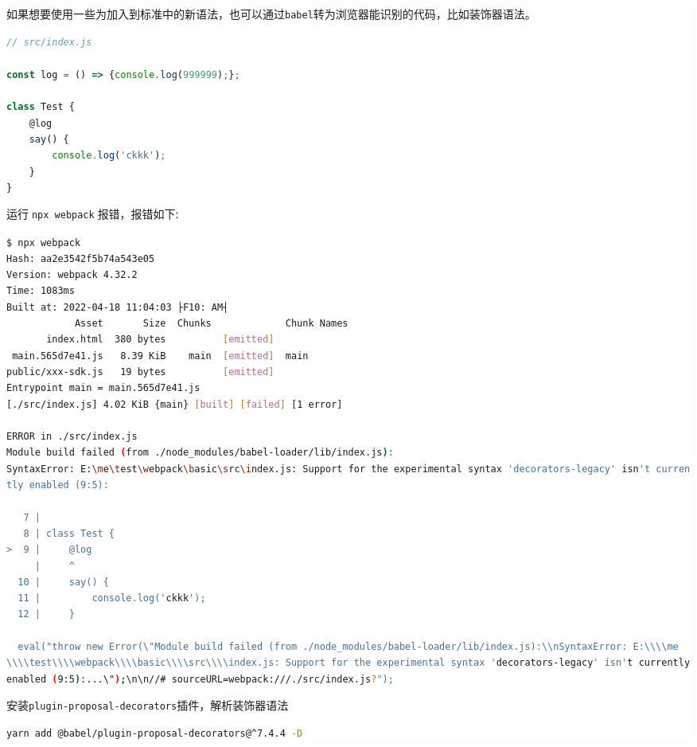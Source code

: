 如果想要使用一些为加入到标准中的新语法，也可以通过`babel`转为浏览器能识别的代码，比如装饰器语法。

```javascript
// src/index.js

const log = () => {console.log(999999);};

class Test {
    @log
    say() {
        console.log('ckkk');
    }
}
```

运行 `npx webpack` 报错，报错如下:

```bash
$ npx webpack
Hash: aa2e3542f5b74a543e05
Version: webpack 4.32.2
Time: 1083ms
Built at: 2022-04-18 11:04:03 ├F10: AM┤
            Asset       Size  Chunks             Chunk Names
       index.html  380 bytes          [emitted]
 main.565d7e41.js   8.39 KiB    main  [emitted]  main
public/xxx-sdk.js   19 bytes          [emitted]
Entrypoint main = main.565d7e41.js
[./src/index.js] 4.02 KiB {main} [built] [failed] [1 error]

ERROR in ./src/index.js
Module build failed (from ./node_modules/babel-loader/lib/index.js):
SyntaxError: E:\me\test\webpack\basic\src\index.js: Support for the experimental syntax 'decorators-legacy' isn't currently enabled (9:5):

   7 |
   8 | class Test {
>  9 |     @log
     |     ^
  10 |     say() {
  11 |         console.log('ckkk');
  12 |     }
  
  eval("throw new Error(\"Module build failed (from ./node_modules/babel-loader/lib/index.js):\\nSyntaxError: E:\\\\me\\\\test\\\\webpack\\\\basic\\\\src\\\\index.js: Support for the experimental syntax 'decorators-legacy' isn't currently enabled (9:5):...\");\n\n//# sourceURL=webpack:///./src/index.js?");
```

安装`plugin-proposal-decorators`插件，解析装饰器语法

```bash
yarn add @babel/plugin-proposal-decorators@^7.4.4 -D
```
